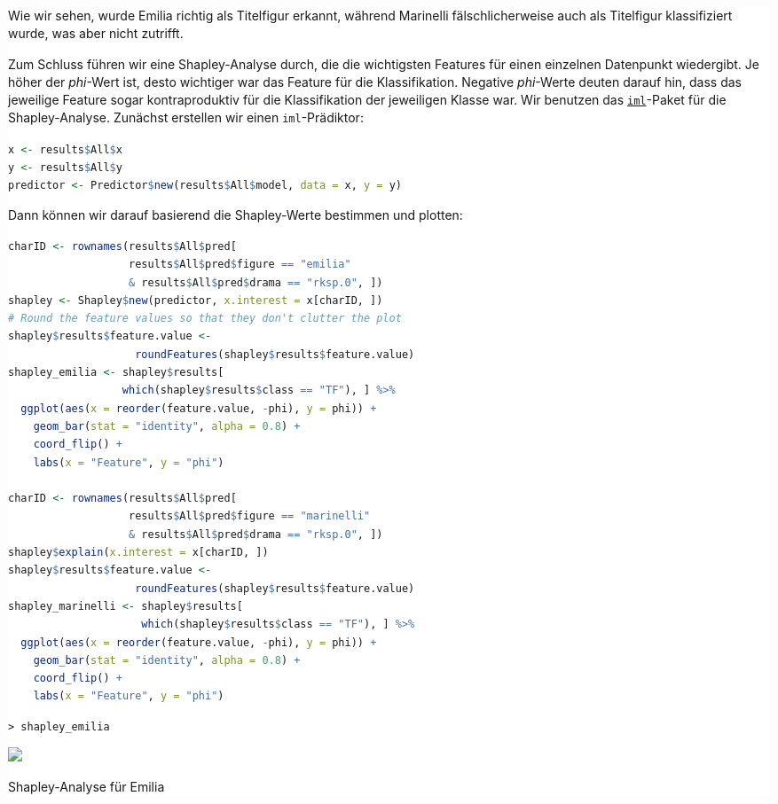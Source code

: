 Wie wir sehen, wurde Emilia richtig als Titelfigur erkannt, während
Marinelli fälschlicherweise auch als Titelfigur klassifiziert wurde,
was aber nicht zutrifft.

Zum Schluss führen wir eine Shapley-Analyse durch, die die wichtigsten
Features für einen einzelnen Datenpunkt wiedergibt. Je höher der *phi*-Wert
ist, desto wichtiger war das Feature für die Klassifikation. Negative
*phi*-Werte deuten darauf hin, dass das jeweilige Feature sogar kontraproduktiv
für die Klassifikation der jeweiligen Klasse war.
Wir benutzen das [`iml`](https://cran.r-project.org/web/packages/iml/index.html)-Paket
für die Shapley-Analyse. Zunächst erstellen wir einen `iml`-Prädiktor:

```R
x <- results$All$x
y <- results$All$y
predictor <- Predictor$new(results$All$model, data = x, y = y)
```

Dann können wir darauf basierend die Shapley-Werte bestimmen und plotten:

```R
charID <- rownames(results$All$pred[
                   results$All$pred$figure == "emilia"
                   & results$All$pred$drama == "rksp.0", ])
shapley <- Shapley$new(predictor, x.interest = x[charID, ])
# Round the feature values so that they don't clutter the plot
shapley$results$feature.value <-
                    roundFeatures(shapley$results$feature.value)
shapley_emilia <- shapley$results[
                  which(shapley$results$class == "TF"), ] %>%
  ggplot(aes(x = reorder(feature.value, -phi), y = phi)) +
    geom_bar(stat = "identity", alpha = 0.8) +
    coord_flip() +
    labs(x = "Feature", y = "phi")

charID <- rownames(results$All$pred[
                   results$All$pred$figure == "marinelli"
                   & results$All$pred$drama == "rksp.0", ])
shapley$explain(x.interest = x[charID, ])
shapley$results$feature.value <-
                    roundFeatures(shapley$results$feature.value)
shapley_marinelli <- shapley$results[
                     which(shapley$results$class == "TF"), ] %>%
  ggplot(aes(x = reorder(feature.value, -phi), y = phi)) +
    geom_bar(stat = "identity", alpha = 0.8) +
    coord_flip() +
    labs(x = "Feature", y = "phi")
```
```
> shapley_emilia
```
<div class="figure">
	<img src="{{site.baseurl}}/assets/2018-12-12-detect-protagonists/shapley_emilia.png" />
	<p class="caption">Shapley-Analyse für Emilia</p>
</div>


[^1]: Für eine ausführliche und aktuelle Beschreibung des Installationsprozesses, siehe das `DramaAnalysis` [Wiki](https://github.com/quadrama/DramaAnalysis/wiki/Installation).
[^3]: Da die Kategorisierungen momentan nur für TextGrid verfügbar sind, werden einige nicht geladen, falls sie nicht in GerDraCor verfügbar sind. Die Fehlermeldungen, die R dafür ausgibt, können ignoriert werden.
[^2]: Die Implementation von Punkt 2 und 3 wurde inspiriert durch [https://www.r-bloggers.com/interpretable-machine-learning-with-iml-and-mlr/](https://www.r-bloggers.com/interpretable-machine-learning-with-iml-and-mlr/) und [https://shirinsplayground.netlify.com/2018/07/explaining_ml_models_code_caret_iml/](https://shirinsplayground.netlify.com/2018/07/explaining_ml_models_code_caret_iml/). Auf diesen Seiten finden sich noch mehr Anregungen zur Interpretation von Blackbox-Machine-Learning-Modellen in R.
